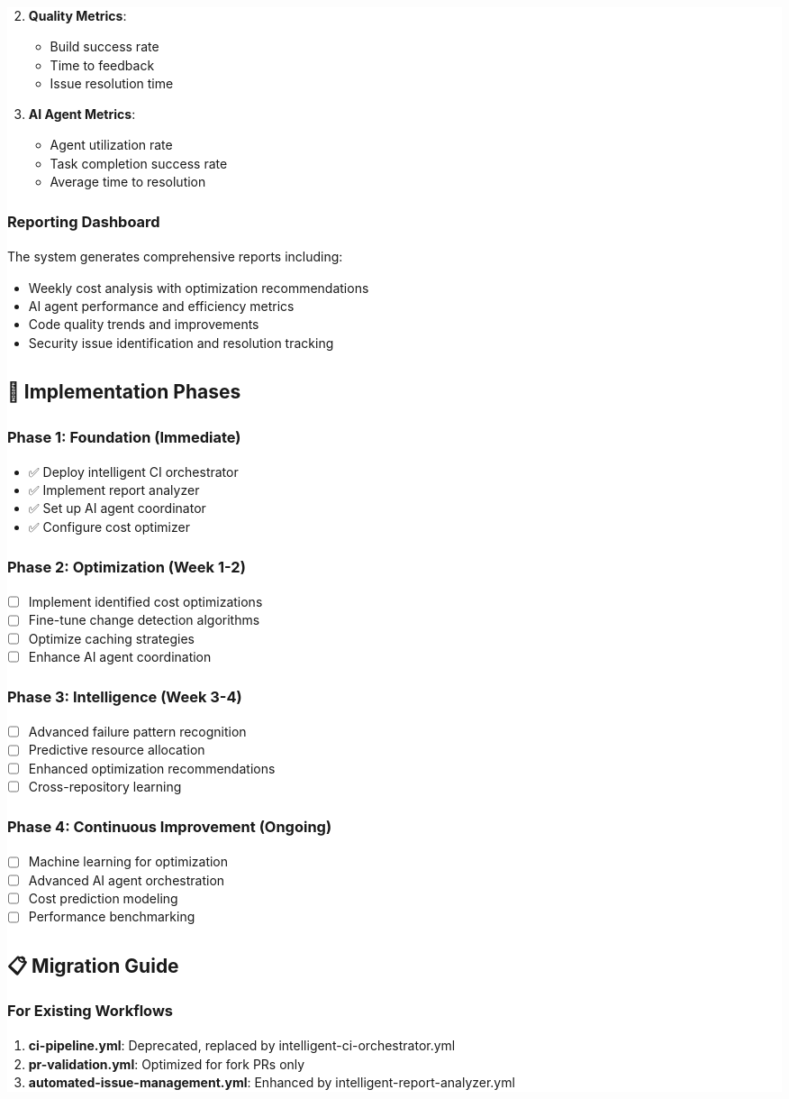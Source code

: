 2. **Quality Metrics**:
   - Build success rate
   - Time to feedback
   - Issue resolution time

3. **AI Agent Metrics**:
   - Agent utilization rate
   - Task completion success rate
   - Average time to resolution

### Reporting Dashboard

The system generates comprehensive reports including:

- Weekly cost analysis with optimization recommendations
- AI agent performance and efficiency metrics  
- Code quality trends and improvements
- Security issue identification and resolution tracking

## 🚦 Implementation Phases

### Phase 1: Foundation (Immediate)
- ✅ Deploy intelligent CI orchestrator
- ✅ Implement report analyzer
- ✅ Set up AI agent coordinator  
- ✅ Configure cost optimizer

### Phase 2: Optimization (Week 1-2)
- [ ] Implement identified cost optimizations
- [ ] Fine-tune change detection algorithms
- [ ] Optimize caching strategies
- [ ] Enhance AI agent coordination

### Phase 3: Intelligence (Week 3-4)  
- [ ] Advanced failure pattern recognition
- [ ] Predictive resource allocation
- [ ] Enhanced optimization recommendations
- [ ] Cross-repository learning

### Phase 4: Continuous Improvement (Ongoing)
- [ ] Machine learning for optimization
- [ ] Advanced AI agent orchestration
- [ ] Cost prediction modeling
- [ ] Performance benchmarking

## 📋 Migration Guide

### For Existing Workflows

1. **ci-pipeline.yml**: Deprecated, replaced by intelligent-ci-orchestrator.yml
2. **pr-validation.yml**: Optimized for fork PRs only
3. **automated-issue-management.yml**: Enhanced by intelligent-report-analyzer.yml
